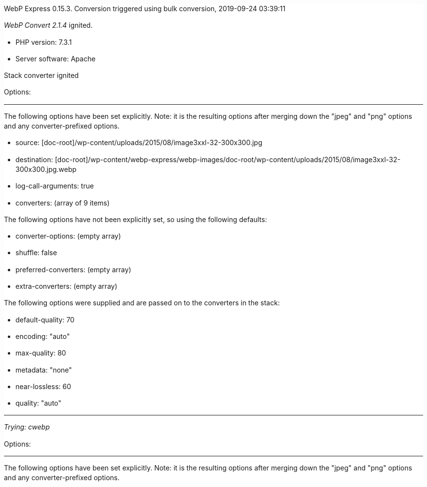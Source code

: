 WebP Express 0.15.3. Conversion triggered using bulk conversion, 2019-09-24 03:39:11


*WebP Convert 2.1.4*  ignited.

- PHP version: 7.3.1

- Server software: Apache


Stack converter ignited


Options:

------------

The following options have been set explicitly. Note: it is the resulting options after merging down the "jpeg" and "png" options and any converter-prefixed options.

- source: [doc-root]/wp-content/uploads/2015/08/image3xxl-32-300x300.jpg

- destination: [doc-root]/wp-content/webp-express/webp-images/doc-root/wp-content/uploads/2015/08/image3xxl-32-300x300.jpg.webp

- log-call-arguments: true

- converters: (array of 9 items)


The following options have not been explicitly set, so using the following defaults:

- converter-options: (empty array)

- shuffle: false

- preferred-converters: (empty array)

- extra-converters: (empty array)


The following options were supplied and are passed on to the converters in the stack:

- default-quality: 70

- encoding: "auto"

- max-quality: 80

- metadata: "none"

- near-lossless: 60

- quality: "auto"

------------



*Trying: cwebp* 


Options:

------------

The following options have been set explicitly. Note: it is the resulting options after merging down the "jpeg" and "png" options and any converter-prefixed options.
